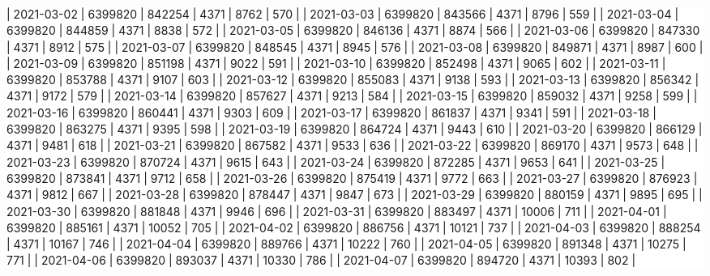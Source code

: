 | 2021-03-02 | 6399820 | 842254 | 4371 | 8762 | 570 |
| 2021-03-03 | 6399820 | 843566 | 4371 | 8796 | 559 |
| 2021-03-04 | 6399820 | 844859 | 4371 | 8838 | 572 |
| 2021-03-05 | 6399820 | 846136 | 4371 | 8874 | 566 |
| 2021-03-06 | 6399820 | 847330 | 4371 | 8912 | 575 |
| 2021-03-07 | 6399820 | 848545 | 4371 | 8945 | 576 |
| 2021-03-08 | 6399820 | 849871 | 4371 | 8987 | 600 |
| 2021-03-09 | 6399820 | 851198 | 4371 | 9022 | 591 |
| 2021-03-10 | 6399820 | 852498 | 4371 | 9065 | 602 |
| 2021-03-11 | 6399820 | 853788 | 4371 | 9107 | 603 |
| 2021-03-12 | 6399820 | 855083 | 4371 | 9138 | 593 |
| 2021-03-13 | 6399820 | 856342 | 4371 | 9172 | 579 |
| 2021-03-14 | 6399820 | 857627 | 4371 | 9213 | 584 |
| 2021-03-15 | 6399820 | 859032 | 4371 | 9258 | 599 |
| 2021-03-16 | 6399820 | 860441 | 4371 | 9303 | 609 |
| 2021-03-17 | 6399820 | 861837 | 4371 | 9341 | 591 |
| 2021-03-18 | 6399820 | 863275 | 4371 | 9395 | 598 |
| 2021-03-19 | 6399820 | 864724 | 4371 | 9443 | 610 |
| 2021-03-20 | 6399820 | 866129 | 4371 | 9481 | 618 |
| 2021-03-21 | 6399820 | 867582 | 4371 | 9533 | 636 |
| 2021-03-22 | 6399820 | 869170 | 4371 | 9573 | 648 |
| 2021-03-23 | 6399820 | 870724 | 4371 | 9615 | 643 |
| 2021-03-24 | 6399820 | 872285 | 4371 | 9653 | 641 |
| 2021-03-25 | 6399820 | 873841 | 4371 | 9712 | 658 |
| 2021-03-26 | 6399820 | 875419 | 4371 | 9772 | 663 |
| 2021-03-27 | 6399820 | 876923 | 4371 | 9812 | 667 |
| 2021-03-28 | 6399820 | 878447 | 4371 | 9847 | 673 |
| 2021-03-29 | 6399820 | 880159 | 4371 | 9895 | 695 |
| 2021-03-30 | 6399820 | 881848 | 4371 | 9946 | 696 |
| 2021-03-31 | 6399820 | 883497 | 4371 | 10006 | 711 |
| 2021-04-01 | 6399820 | 885161 | 4371 | 10052 | 705 |
| 2021-04-02 | 6399820 | 886756 | 4371 | 10121 | 737 |
| 2021-04-03 | 6399820 | 888254 | 4371 | 10167 | 746 |
| 2021-04-04 | 6399820 | 889766 | 4371 | 10222 | 760 |
| 2021-04-05 | 6399820 | 891348 | 4371 | 10275 | 771 |
| 2021-04-06 | 6399820 | 893037 | 4371 | 10330 | 786 |
| 2021-04-07 | 6399820 | 894720 | 4371 | 10393 | 802 |
